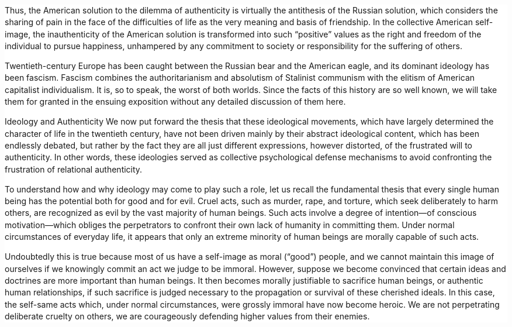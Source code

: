 Thus, the American solution to the dilemma of authenticity is virtually the antithesis of the Russian
solution, which considers the sharing of pain in the face of the difficulties of life as the very meaning and basis of
friendship. In the collective American self-image, the inauthenticity of the American solution is transformed into
such “positive” values as the right and freedom of the individual to pursue happiness, unhampered by any
commitment to society or responsibility for the suffering of others.

Twentieth-century Europe has been caught between the Russian bear and the American eagle, and its
dominant ideology has been fascism. Fascism combines the authoritarianism and absolutism of Stalinist communism
with the elitism of American capitalist individualism. It is, so to speak, the worst of both worlds. Since the facts of
this history are so well known, we will take them for granted in the ensuing exposition without any detailed
discussion of them here.

Ideology and Authenticity
We now put forward the thesis that these ideological movements, which have largely determined the character of
life in the twentieth century, have not been driven mainly by their abstract ideological content, which has been
endlessly debated, but rather by the fact they are all just different expressions, however distorted, of the frustrated
will to authenticity. In other words, these ideologies served as collective psychological defense mechanisms to avoid
confronting the frustration of relational authenticity.

To understand how and why ideology may come to play such a role, let us recall the fundamental thesis
that every single human being has the potential both for good and for evil. Cruel acts, such as murder, rape, and
torture, which seek deliberately to harm others, are recognized as evil by the vast majority of human beings. Such
acts involve a degree of intention—of conscious motivation—which obliges the perpetrators to confront their own
lack of humanity in committing them. Under normal circumstances of everyday life, it appears that only an extreme
minority of human beings are morally capable of such acts.

Undoubtedly this is true because most of us have a self-image as moral (“good”) people, and we cannot
maintain this image of ourselves if we knowingly commit an act we judge to be immoral. However, suppose we
become convinced that certain ideas and doctrines are more important than human beings. It then becomes morally
justifiable to sacrifice human beings, or authentic human relationships, if such sacrifice is judged necessary to the
propagation or survival of these cherished ideals. In this case, the self-same acts which, under normal circumstances,
were grossly immoral have now become heroic. We are not perpetrating deliberate cruelty on others, we are
courageously defending higher values from their enemies.
